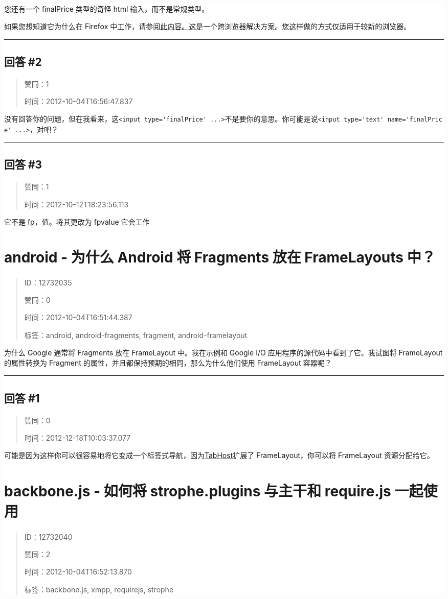 您还有一个 finalPrice 类型的奇怪 html 输入，而不是常规类型。

如果您想知道它为什么在 Firefox 中工作，请参阅[此内容。](https://stackoverflow.com/questions/5042265/why-does-document-getelementbyid-function-exist)这是一个跨浏览器解决方案。您这样做的方式仅适用于较新的浏览器。

* * *

## 回答 #2

> 赞同：1
> 
> 时间：2012-10-04T16:56:47.837

没有回答你的问题，但在我看来，这`<input type='finalPrice' ...>`不是要你的意思。你可能是说`<input type='text' name='finalPrice' ...>`，对吧？

* * *

## 回答 #3

> 赞同：1
> 
> 时间：2012-10-12T18:23:56.113

它不是 fp，值。将其更改为 fpvalue 它会工作

# android - 为什么 Android 将 Fragments 放在 FrameLayouts 中？

> ID：12732035
> 
> 赞同：0
> 
> 时间：2012-10-04T16:51:44.387
> 
> 标签：android, android-fragments, fragment, android-framelayout

为什么 Google 通常将 Fragments 放在 FrameLayout 中。我在示例和 Google I/O 应用程序的源代码中看到了它。我试图将 FrameLayout 的属性转换为 Fragment 的属性，并且都保持预期的相同，那么为什么他们使用 FrameLayout 容器呢？

* * *

## 回答 #1

> 赞同：0
> 
> 时间：2012-12-18T10:03:37.077

可能是因为这样你可以很容易地将它变成一个标签式导航，因为[TabHost](http://developer.android.com/reference/android/widget/TabHost.html)扩展了 FrameLayout，你可以将 FrameLayout 资源分配给它。

# backbone.js - 如何将 strophe.plugins 与主干和 require.js 一起使用

> ID：12732040
> 
> 赞同：2
> 
> 时间：2012-10-04T16:52:13.870
> 
> 标签：backbone.js, xmpp, requirejs, strophe
